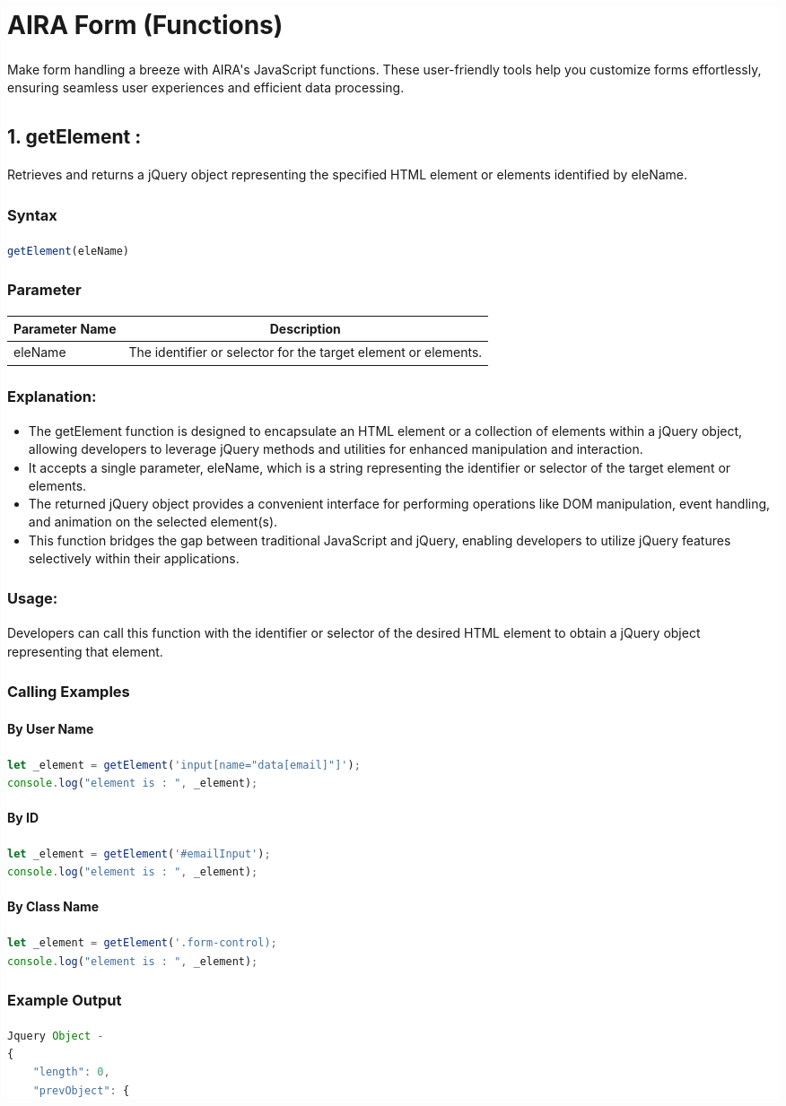 # AIRA Form (Functions)

Make form handling a breeze with AIRA's JavaScript functions. These user-friendly tools help you customize forms effortlessly, ensuring seamless user experiences and efficient data processing.


## 1. getElement : 

Retrieves and returns a jQuery object representing the specified HTML element or elements identified by eleName.

### Syntax

```js
getElement(eleName)
```
### Parameter

| Parameter Name | Description                                                       |
| ---------------| ----------------------------------------------------------------- |
| eleName        |  The identifier or selector for the target element or elements.   |

### Explanation:

* The getElement function is designed to encapsulate an HTML element or a collection of elements within a jQuery object, allowing developers to leverage jQuery methods and utilities for enhanced manipulation and interaction.
* It accepts a single parameter, eleName, which is a string representing the identifier or selector of the target element or elements.
* The returned jQuery object provides a convenient interface for performing operations like DOM manipulation, event handling, and animation on the selected element(s).
* This function bridges the gap between traditional JavaScript and jQuery, enabling developers to utilize jQuery features selectively within their applications.

### Usage:

Developers can call this function with the identifier or selector of the desired HTML element to obtain a jQuery object representing that element.

### Calling Examples 

#### By User Name

```js
let _element = getElement('input[name="data[email]"]');
console.log("element is : ", _element);
```
#### By ID
```js
let _element = getElement('#emailInput');
console.log("element is : ", _element);
```
#### By Class Name
```js
let _element = getElement('.form-control);
console.log("element is : ", _element);
```
### Example Output
```js
Jquery Object -
{
    "length": 0,
    "prevObject": {
```